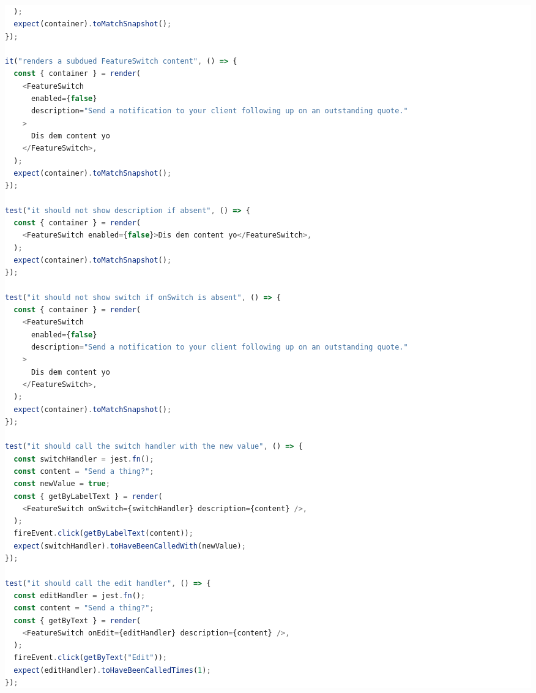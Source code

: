 ```typescript
  );
  expect(container).toMatchSnapshot();
});

it("renders a subdued FeatureSwitch content", () => {
  const { container } = render(
    <FeatureSwitch
      enabled={false}
      description="Send a notification to your client following up on an outstanding quote."
    >
      Dis dem content yo
    </FeatureSwitch>,
  );
  expect(container).toMatchSnapshot();
});

test("it should not show description if absent", () => {
  const { container } = render(
    <FeatureSwitch enabled={false}>Dis dem content yo</FeatureSwitch>,
  );
  expect(container).toMatchSnapshot();
});

test("it should not show switch if onSwitch is absent", () => {
  const { container } = render(
    <FeatureSwitch
      enabled={false}
      description="Send a notification to your client following up on an outstanding quote."
    >
      Dis dem content yo
    </FeatureSwitch>,
  );
  expect(container).toMatchSnapshot();
});

test("it should call the switch handler with the new value", () => {
  const switchHandler = jest.fn();
  const content = "Send a thing?";
  const newValue = true;
  const { getByLabelText } = render(
    <FeatureSwitch onSwitch={switchHandler} description={content} />,
  );
  fireEvent.click(getByLabelText(content));
  expect(switchHandler).toHaveBeenCalledWith(newValue);
});

test("it should call the edit handler", () => {
  const editHandler = jest.fn();
  const content = "Send a thing?";
  const { getByText } = render(
    <FeatureSwitch onEdit={editHandler} description={content} />,
  );
  fireEvent.click(getByText("Edit"));
  expect(editHandler).toHaveBeenCalledTimes(1);
});

```
